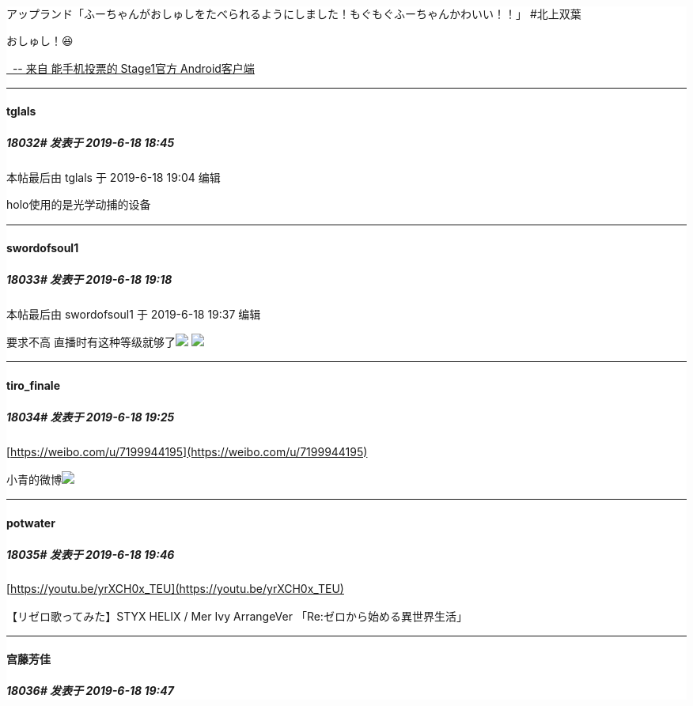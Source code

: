 アップランド「ふーちゃんがおしゅしをたべられるようにしました！もぐもぐふーちゃんかわいい！！」 #北上双葉

おしゅし！😆

[  -- 来自 能手机投票的 Stage1官方 Android客户端](https://www.coolapk.com/apk/140634)


-----

####  tglals  
##### 18032#       发表于 2019-6-18 18:45


 本帖最后由 tglals 于 2019-6-18 19:04 编辑 

holo使用的是光学动捕的设备


-----

####  swordofsoul1  
##### 18033#       发表于 2019-6-18 19:18


 本帖最后由 swordofsoul1 于 2019-6-18 19:37 编辑 

要求不高 直播时有这种等级就够了<img src="https://static.saraba1st.com/image/smiley/face2017/069.png" referrerpolicy="no-referrer">
<img src="http://wx3.sinaimg.cn/large/007JsUWZly1g261tvo5seg308q07i7wl.gif" referrerpolicy="no-referrer">


-----

####  tiro_finale  
##### 18034#       发表于 2019-6-18 19:25


[https://weibo.com/u/7199944195](https://weibo.com/u/7199944195)


小青的微博<img src="https://static.saraba1st.com/image/smiley/face2017/037.png" referrerpolicy="no-referrer">


-----

####  potwater  
##### 18035#       发表于 2019-6-18 19:46


[https://youtu.be/yrXCH0x_TEU](https://youtu.be/yrXCH0x_TEU)

【リゼロ歌ってみた】STYX HELIX / Mer Ivy ArrangeVer 「Re:ゼロから始める異世界生活」


-----

####  宫藤芳佳  
##### 18036#       发表于 2019-6-18 19:47

